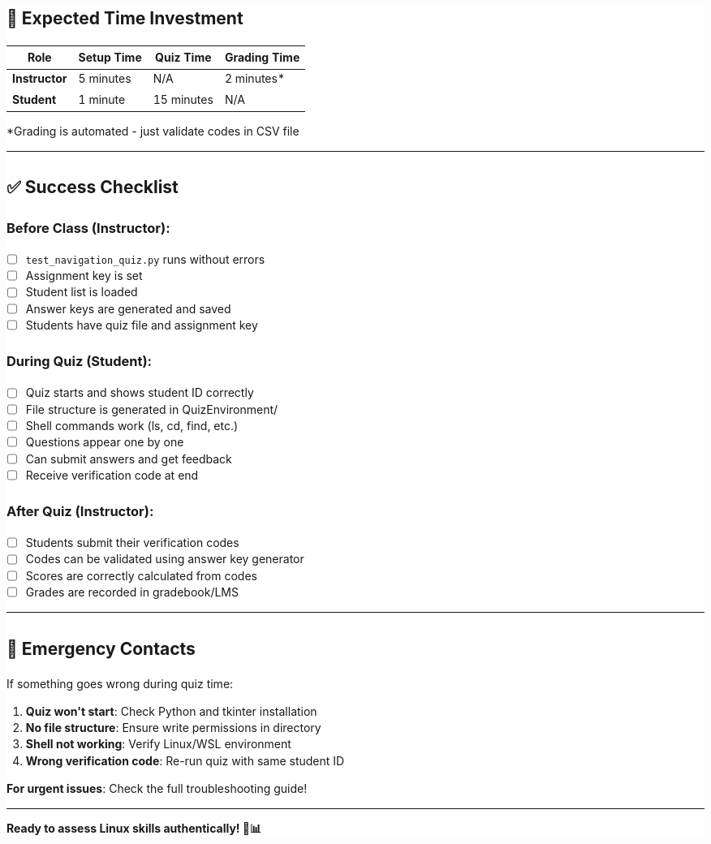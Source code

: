 
## 🎯 Expected Time Investment

| Role | Setup Time | Quiz Time | Grading Time |
|------|------------|-----------|--------------|
| **Instructor** | 5 minutes | N/A | 2 minutes* |
| **Student** | 1 minute | 15 minutes | N/A |

*Grading is automated - just validate codes in CSV file

---

## ✅ Success Checklist

### Before Class (Instructor):
- [ ] `test_navigation_quiz.py` runs without errors
- [ ] Assignment key is set
- [ ] Student list is loaded
- [ ] Answer keys are generated and saved
- [ ] Students have quiz file and assignment key

### During Quiz (Student):
- [ ] Quiz starts and shows student ID correctly
- [ ] File structure is generated in QuizEnvironment/
- [ ] Shell commands work (ls, cd, find, etc.)
- [ ] Questions appear one by one
- [ ] Can submit answers and get feedback
- [ ] Receive verification code at end

### After Quiz (Instructor):
- [ ] Students submit their verification codes
- [ ] Codes can be validated using answer key generator
- [ ] Scores are correctly calculated from codes
- [ ] Grades are recorded in gradebook/LMS

---

## 🚨 Emergency Contacts

If something goes wrong during quiz time:

1. **Quiz won't start**: Check Python and tkinter installation
2. **No file structure**: Ensure write permissions in directory  
3. **Shell not working**: Verify Linux/WSL environment
4. **Wrong verification code**: Re-run quiz with same student ID

**For urgent issues**: Check the full troubleshooting guide!

---

**Ready to assess Linux skills authentically! 🐧📊**
